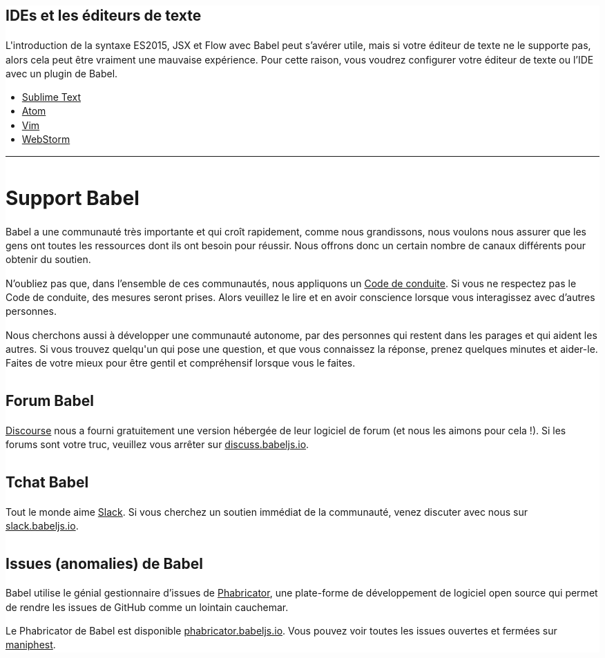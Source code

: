 

## <a id="toc-text-editors-and-ides"></a>IDEs et les éditeurs de texte

L'introduction de la syntaxe ES2015, JSX et Flow avec Babel peut s’avérer utile, mais si votre éditeur de texte ne le supporte pas, alors cela peut être vraiment une mauvaise expérience. Pour cette raison, vous voudrez configurer votre éditeur de texte ou l’IDE avec un plugin de Babel.

  * [Sublime Text](https://github.com/babel/babel-sublime)
  * [Atom](https://atom.io/packages/language-babel)
  * [Vim](https://github.com/jbgutierrez/vim-babel)
  * [WebStorm](https://babeljs.io/docs/setup/#webstorm)



* * *

# <a id="toc-babel-support"></a>Support Babel

Babel a une communauté très importante et qui croît rapidement, comme nous grandissons, nous voulons nous assurer que les gens ont toutes les ressources dont ils ont besoin pour réussir. Nous offrons donc un certain nombre de canaux différents pour obtenir du soutien.

N’oubliez pas que, dans l’ensemble de ces communautés, nous appliquons un [Code de conduite](https://github.com/babel/babel/blob/master/CODE_OF_CONDUCT.md). Si vous ne respectez pas le Code de conduite, des mesures seront prises. Alors veuillez le lire et en avoir conscience lorsque vous interagissez avec d’autres personnes.

Nous cherchons aussi à développer une communauté autonome, par des personnes qui restent dans les parages et qui aident les autres. Si vous trouvez quelqu'un qui pose une question, et que vous connaissez la réponse, prenez quelques minutes et aider-le. Faites de votre mieux pour être gentil et compréhensif lorsque vous le faites.

## <a id="toc-babel-forum"></a>Forum Babel

[Discourse](http://www.discourse.org) nous a fourni gratuitement une version hébergée de leur logiciel de forum (et nous les aimons pour cela !). Si les forums sont votre truc, veuillez vous arrêter sur [discuss.babeljs.io](https://discuss.babeljs.io).

## <a id="toc-babel-chat"></a>Tchat Babel

Tout le monde aime [Slack](https://slack.com). Si vous cherchez un soutien immédiat de la communauté, venez discuter avec nous sur [slack.babeljs.io](https://slack.babeljs.io).



## <a id="toc-babel-issues"></a>Issues (anomalies) de Babel

Babel utilise le génial gestionnaire d’issues de [Phabricator](http://phabricator.org), une plate-forme de développement de logiciel open source qui permet de rendre les issues de GitHub comme un lointain cauchemar.

Le Phabricator de Babel est disponible [phabricator.babeljs.io](https://phabricator.babeljs.io). Vous pouvez voir toutes les issues ouvertes et fermées sur [maniphest](https://phabricator.babeljs.io/maniphest/).
